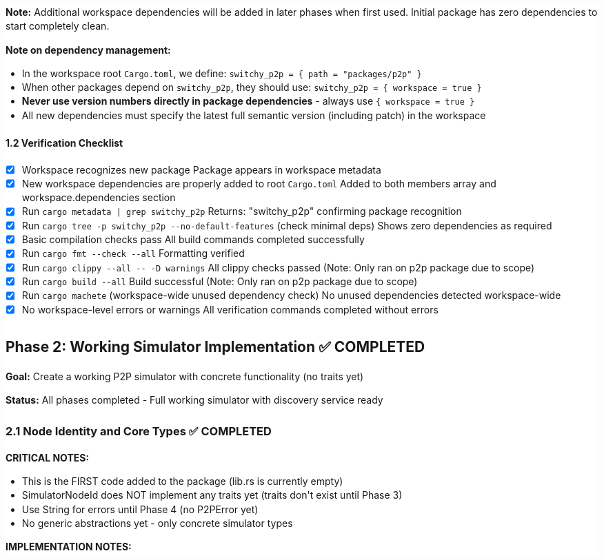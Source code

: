 **Note:** Additional workspace dependencies will be added in later phases when first used.
Initial package has zero dependencies to start completely clean.

**Note on dependency management:**

- In the workspace root `Cargo.toml`, we define: `switchy_p2p = { path = "packages/p2p" }`
- When other packages depend on `switchy_p2p`, they should use: `switchy_p2p = { workspace = true }`
- **Never use version numbers directly in package dependencies** - always use `{ workspace = true }`
- All new dependencies must specify the latest full semantic version (including patch) in the workspace

#### 1.2 Verification Checklist

- [x] Workspace recognizes new package
      Package appears in workspace metadata
- [x] New workspace dependencies are properly added to root `Cargo.toml`
      Added to both members array and workspace.dependencies section
- [x] Run `cargo metadata | grep switchy_p2p`
      Returns: "switchy_p2p" confirming package recognition
- [x] Run `cargo tree -p switchy_p2p --no-default-features` (check minimal deps)
      Shows zero dependencies as required
- [x] Basic compilation checks pass
      All build commands completed successfully
- [x] Run `cargo fmt --check --all`
      Formatting verified
- [x] Run `cargo clippy --all -- -D warnings`
      All clippy checks passed (Note: Only ran on p2p package due to scope)
- [x] Run `cargo build --all`
      Build successful (Note: Only ran on p2p package due to scope)
- [x] Run `cargo machete` (workspace-wide unused dependency check)
      No unused dependencies detected workspace-wide
- [x] No workspace-level errors or warnings
      All verification commands completed without errors

## Phase 2: Working Simulator Implementation ✅ **COMPLETED**

**Goal:** Create a working P2P simulator with concrete functionality (no traits yet)

**Status:** All phases completed - Full working simulator with discovery service ready

### 2.1 Node Identity and Core Types ✅ **COMPLETED**

**CRITICAL NOTES:**

- This is the FIRST code added to the package (lib.rs is currently empty)
- SimulatorNodeId does NOT implement any traits yet (traits don't exist until Phase 3)
- Use String for errors until Phase 4 (no P2PError yet)
- No generic abstractions yet - only concrete simulator types

**IMPLEMENTATION NOTES:**
